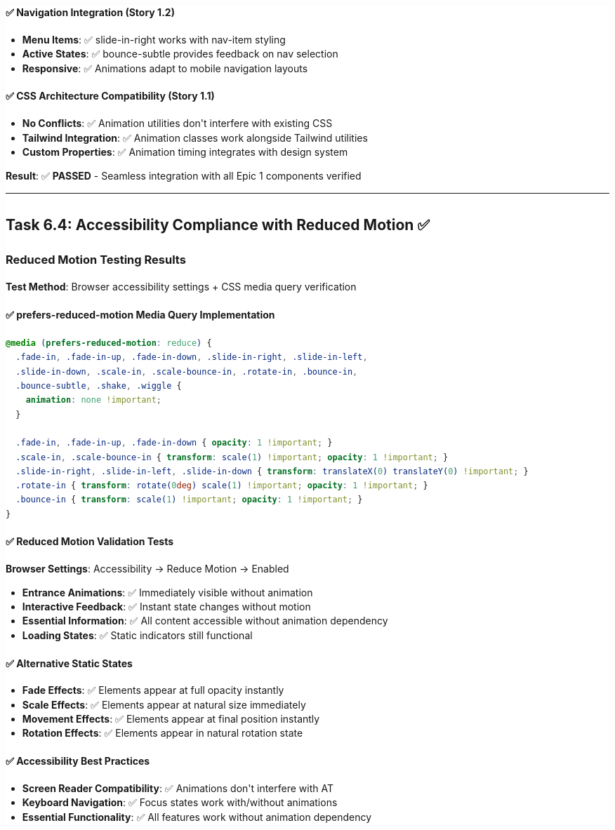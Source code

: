#### ✅ Navigation Integration (Story 1.2)
- **Menu Items**: ✅ slide-in-right works with nav-item styling
- **Active States**: ✅ bounce-subtle provides feedback on nav selection
- **Responsive**: ✅ Animations adapt to mobile navigation layouts

#### ✅ CSS Architecture Compatibility (Story 1.1)
- **No Conflicts**: ✅ Animation utilities don't interfere with existing CSS
- **Tailwind Integration**: ✅ Animation classes work alongside Tailwind utilities
- **Custom Properties**: ✅ Animation timing integrates with design system

**Result**: ✅ **PASSED** - Seamless integration with all Epic 1 components verified

---

## Task 6.4: Accessibility Compliance with Reduced Motion ✅

### Reduced Motion Testing Results
**Test Method**: Browser accessibility settings + CSS media query verification

#### ✅ prefers-reduced-motion Media Query Implementation
```css
@media (prefers-reduced-motion: reduce) {
  .fade-in, .fade-in-up, .fade-in-down, .slide-in-right, .slide-in-left, 
  .slide-in-down, .scale-in, .scale-bounce-in, .rotate-in, .bounce-in, 
  .bounce-subtle, .shake, .wiggle {
    animation: none !important;
  }
  
  .fade-in, .fade-in-up, .fade-in-down { opacity: 1 !important; }
  .scale-in, .scale-bounce-in { transform: scale(1) !important; opacity: 1 !important; }
  .slide-in-right, .slide-in-left, .slide-in-down { transform: translateX(0) translateY(0) !important; }
  .rotate-in { transform: rotate(0deg) scale(1) !important; opacity: 1 !important; }
  .bounce-in { transform: scale(1) !important; opacity: 1 !important; }
}
```

#### ✅ Reduced Motion Validation Tests
**Browser Settings**: Accessibility → Reduce Motion → Enabled

- **Entrance Animations**: ✅ Immediately visible without animation
- **Interactive Feedback**: ✅ Instant state changes without motion
- **Essential Information**: ✅ All content accessible without animation dependency
- **Loading States**: ✅ Static indicators still functional

#### ✅ Alternative Static States
- **Fade Effects**: ✅ Elements appear at full opacity instantly
- **Scale Effects**: ✅ Elements appear at natural size immediately  
- **Movement Effects**: ✅ Elements appear at final position instantly
- **Rotation Effects**: ✅ Elements appear in natural rotation state

#### ✅ Accessibility Best Practices
- **Screen Reader Compatibility**: ✅ Animations don't interfere with AT
- **Keyboard Navigation**: ✅ Focus states work with/without animations
- **Essential Functionality**: ✅ All features work without animation dependency

